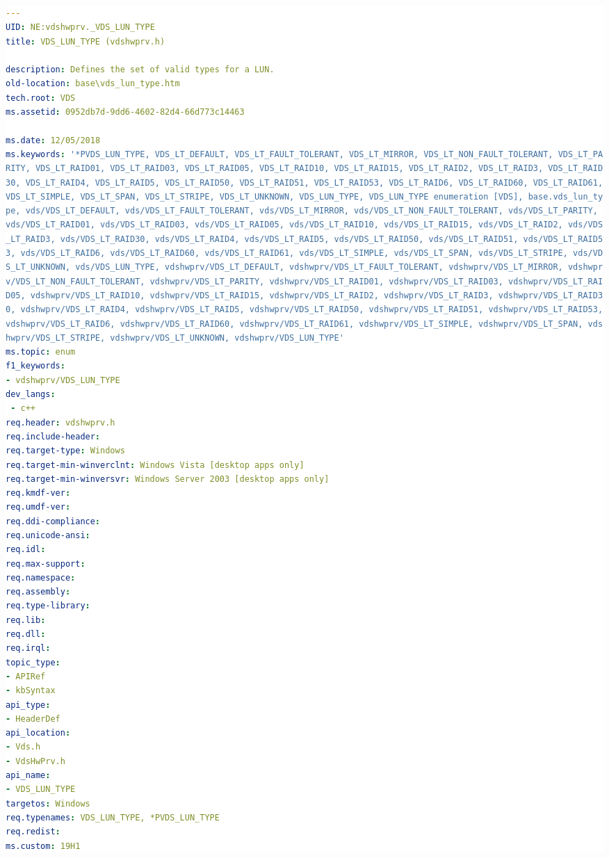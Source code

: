 ```yaml
---
UID: NE:vdshwprv._VDS_LUN_TYPE
title: VDS_LUN_TYPE (vdshwprv.h)

description: Defines the set of valid types for a LUN.
old-location: base\vds_lun_type.htm
tech.root: VDS
ms.assetid: 0952db7d-9dd6-4602-82d4-66d773c14463

ms.date: 12/05/2018
ms.keywords: '*PVDS_LUN_TYPE, VDS_LT_DEFAULT, VDS_LT_FAULT_TOLERANT, VDS_LT_MIRROR, VDS_LT_NON_FAULT_TOLERANT, VDS_LT_PARITY, VDS_LT_RAID01, VDS_LT_RAID03, VDS_LT_RAID05, VDS_LT_RAID10, VDS_LT_RAID15, VDS_LT_RAID2, VDS_LT_RAID3, VDS_LT_RAID30, VDS_LT_RAID4, VDS_LT_RAID5, VDS_LT_RAID50, VDS_LT_RAID51, VDS_LT_RAID53, VDS_LT_RAID6, VDS_LT_RAID60, VDS_LT_RAID61, VDS_LT_SIMPLE, VDS_LT_SPAN, VDS_LT_STRIPE, VDS_LT_UNKNOWN, VDS_LUN_TYPE, VDS_LUN_TYPE enumeration [VDS], base.vds_lun_type, vds/VDS_LT_DEFAULT, vds/VDS_LT_FAULT_TOLERANT, vds/VDS_LT_MIRROR, vds/VDS_LT_NON_FAULT_TOLERANT, vds/VDS_LT_PARITY, vds/VDS_LT_RAID01, vds/VDS_LT_RAID03, vds/VDS_LT_RAID05, vds/VDS_LT_RAID10, vds/VDS_LT_RAID15, vds/VDS_LT_RAID2, vds/VDS_LT_RAID3, vds/VDS_LT_RAID30, vds/VDS_LT_RAID4, vds/VDS_LT_RAID5, vds/VDS_LT_RAID50, vds/VDS_LT_RAID51, vds/VDS_LT_RAID53, vds/VDS_LT_RAID6, vds/VDS_LT_RAID60, vds/VDS_LT_RAID61, vds/VDS_LT_SIMPLE, vds/VDS_LT_SPAN, vds/VDS_LT_STRIPE, vds/VDS_LT_UNKNOWN, vds/VDS_LUN_TYPE, vdshwprv/VDS_LT_DEFAULT, vdshwprv/VDS_LT_FAULT_TOLERANT, vdshwprv/VDS_LT_MIRROR, vdshwprv/VDS_LT_NON_FAULT_TOLERANT, vdshwprv/VDS_LT_PARITY, vdshwprv/VDS_LT_RAID01, vdshwprv/VDS_LT_RAID03, vdshwprv/VDS_LT_RAID05, vdshwprv/VDS_LT_RAID10, vdshwprv/VDS_LT_RAID15, vdshwprv/VDS_LT_RAID2, vdshwprv/VDS_LT_RAID3, vdshwprv/VDS_LT_RAID30, vdshwprv/VDS_LT_RAID4, vdshwprv/VDS_LT_RAID5, vdshwprv/VDS_LT_RAID50, vdshwprv/VDS_LT_RAID51, vdshwprv/VDS_LT_RAID53, vdshwprv/VDS_LT_RAID6, vdshwprv/VDS_LT_RAID60, vdshwprv/VDS_LT_RAID61, vdshwprv/VDS_LT_SIMPLE, vdshwprv/VDS_LT_SPAN, vdshwprv/VDS_LT_STRIPE, vdshwprv/VDS_LT_UNKNOWN, vdshwprv/VDS_LUN_TYPE'
ms.topic: enum
f1_keywords:
- vdshwprv/VDS_LUN_TYPE
dev_langs:
 - c++
req.header: vdshwprv.h
req.include-header: 
req.target-type: Windows
req.target-min-winverclnt: Windows Vista [desktop apps only]
req.target-min-winversvr: Windows Server 2003 [desktop apps only]
req.kmdf-ver: 
req.umdf-ver: 
req.ddi-compliance: 
req.unicode-ansi: 
req.idl: 
req.max-support: 
req.namespace: 
req.assembly: 
req.type-library: 
req.lib: 
req.dll: 
req.irql: 
topic_type:
- APIRef
- kbSyntax
api_type:
- HeaderDef
api_location:
- Vds.h
- VdsHwPrv.h
api_name:
- VDS_LUN_TYPE
targetos: Windows
req.typenames: VDS_LUN_TYPE, *PVDS_LUN_TYPE
req.redist: 
ms.custom: 19H1
```